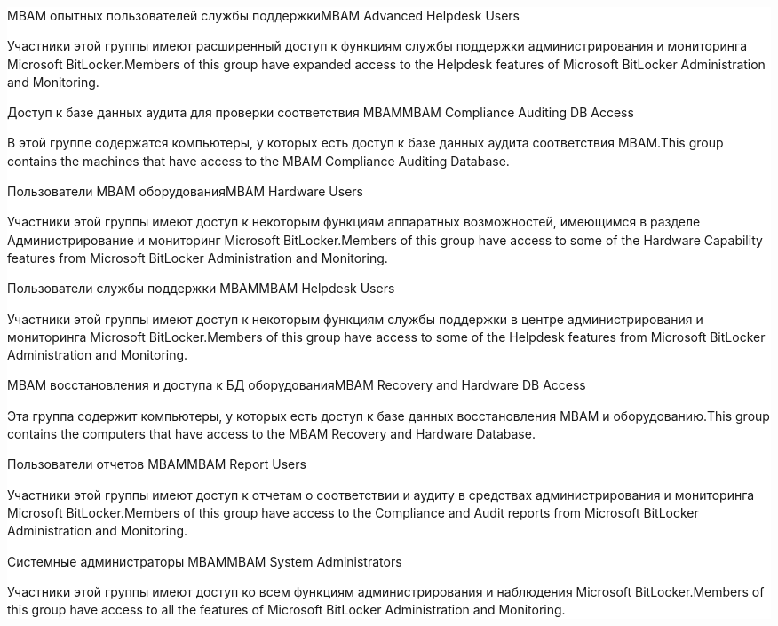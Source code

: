 <td align="left"><p><span data-ttu-id="cbbfe-151">MBAM опытных пользователей службы поддержки</span><span class="sxs-lookup"><span data-stu-id="cbbfe-151">MBAM Advanced Helpdesk Users</span></span></p></td>
<td align="left"><p><span data-ttu-id="cbbfe-152">Участники этой группы имеют расширенный доступ к функциям службы поддержки администрирования и мониторинга Microsoft BitLocker.</span><span class="sxs-lookup"><span data-stu-id="cbbfe-152">Members of this group have expanded access to the Helpdesk features of Microsoft BitLocker Administration and Monitoring.</span></span></p></td>
</tr>
<tr class="even">
<td align="left"><p><span data-ttu-id="cbbfe-153">Доступ к базе данных аудита для проверки соответствия MBAM</span><span class="sxs-lookup"><span data-stu-id="cbbfe-153">MBAM Compliance Auditing DB Access</span></span></p></td>
<td align="left"><p><span data-ttu-id="cbbfe-154">В этой группе содержатся компьютеры, у которых есть доступ к базе данных аудита соответствия MBAM.</span><span class="sxs-lookup"><span data-stu-id="cbbfe-154">This group contains the machines that have access to the MBAM Compliance Auditing Database.</span></span></p></td>
</tr>
<tr class="odd">
<td align="left"><p><span data-ttu-id="cbbfe-155">Пользователи MBAM оборудования</span><span class="sxs-lookup"><span data-stu-id="cbbfe-155">MBAM Hardware Users</span></span></p></td>
<td align="left"><p><span data-ttu-id="cbbfe-156">Участники этой группы имеют доступ к некоторым функциям аппаратных возможностей, имеющимся в разделе Администрирование и мониторинг Microsoft BitLocker.</span><span class="sxs-lookup"><span data-stu-id="cbbfe-156">Members of this group have access to some of the Hardware Capability features from Microsoft BitLocker Administration and Monitoring.</span></span></p></td>
</tr>
<tr class="even">
<td align="left"><p><span data-ttu-id="cbbfe-157">Пользователи службы поддержки MBAM</span><span class="sxs-lookup"><span data-stu-id="cbbfe-157">MBAM Helpdesk Users</span></span></p></td>
<td align="left"><p><span data-ttu-id="cbbfe-158">Участники этой группы имеют доступ к некоторым функциям службы поддержки в центре администрирования и мониторинга Microsoft BitLocker.</span><span class="sxs-lookup"><span data-stu-id="cbbfe-158">Members of this group have access to some of the Helpdesk features from Microsoft BitLocker Administration and Monitoring.</span></span></p></td>
</tr>
<tr class="odd">
<td align="left"><p><span data-ttu-id="cbbfe-159">MBAM восстановления и доступа к БД оборудования</span><span class="sxs-lookup"><span data-stu-id="cbbfe-159">MBAM Recovery and Hardware DB Access</span></span></p></td>
<td align="left"><p><span data-ttu-id="cbbfe-160">Эта группа содержит компьютеры, у которых есть доступ к базе данных восстановления MBAM и оборудованию.</span><span class="sxs-lookup"><span data-stu-id="cbbfe-160">This group contains the computers that have access to the MBAM Recovery and Hardware Database.</span></span></p></td>
</tr>
<tr class="even">
<td align="left"><p><span data-ttu-id="cbbfe-161">Пользователи отчетов MBAM</span><span class="sxs-lookup"><span data-stu-id="cbbfe-161">MBAM Report Users</span></span></p></td>
<td align="left"><p><span data-ttu-id="cbbfe-162">Участники этой группы имеют доступ к отчетам о соответствии и аудиту в средствах администрирования и мониторинга Microsoft BitLocker.</span><span class="sxs-lookup"><span data-stu-id="cbbfe-162">Members of this group have access to the Compliance and Audit reports from Microsoft BitLocker Administration and Monitoring.</span></span></p></td>
</tr>
<tr class="odd">
<td align="left"><p><span data-ttu-id="cbbfe-163">Системные администраторы MBAM</span><span class="sxs-lookup"><span data-stu-id="cbbfe-163">MBAM System Administrators</span></span></p></td>
<td align="left"><p><span data-ttu-id="cbbfe-164">Участники этой группы имеют доступ ко всем функциям администрирования и наблюдения Microsoft BitLocker.</span><span class="sxs-lookup"><span data-stu-id="cbbfe-164">Members of this group have access to all the features of Microsoft BitLocker Administration and Monitoring.</span></span></p></td>
</tr>
</tbody>
</table>
